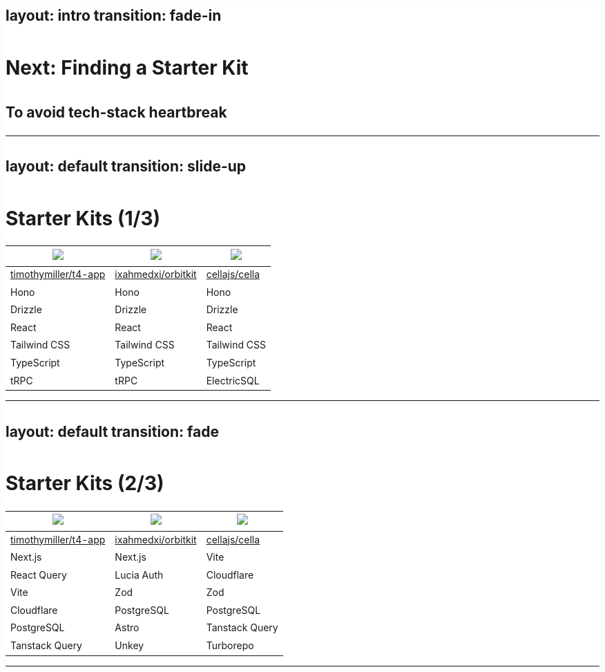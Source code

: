 layout: intro
transition: fade-in
---

# <mdi-rocket-launch class="text-blue-500" /> Next: Finding a Starter Kit
## <mdi-heart-broken class="text-red-500" /> To avoid tech-stack heartbreak

---
layout: default
transition: slide-up
---

# Starter Kits (1/3)

| <img src="/T4LogoLarge.png" width="40" /> | <img src="/OrbitkitLight.svg" width="100"  /> | <img src="/cella.svg" width="100"  /> |
|----------------------|-------------------|----------------|
| [timothymiller/t4-app](https://github.com/timothymiller/t4-app) | [ixahmedxi/orbitkit](https://github.com/ixahmedxi/orbitkit) | [cellajs/cella](https://github.com/cellajs/cella) |
| <logos-hono /> Hono | <logos-hono /> Hono | <logos-hono /> Hono |
| <logos-drizzle /> Drizzle | <logos-drizzle /> Drizzle | <logos-drizzle /> Drizzle |
| <logos-react /> React | <logos-react /> React | <logos-react /> React |
| <logos-tailwindcss-icon /> Tailwind CSS | <logos-tailwindcss-icon /> Tailwind CSS | <logos-tailwindcss-icon /> Tailwind CSS |
| <logos-typescript-icon /> TypeScript | <logos-typescript-icon /> TypeScript | <logos-typescript-icon /> TypeScript |
| <logos-trpc /> tRPC | <logos-trpc /> tRPC | <game-icons-electric /> ElectricSQL  |

---
layout: default
transition: fade
---

# Starter Kits (2/3)

| <img src="/T4LogoLarge.png" width="40" /> | <img src="/OrbitkitLight.svg" width="100"  /> | <img src="/cella.svg" width="100"  /> |
|----------------------|-------------------|----------------|
| [timothymiller/t4-app](https://github.com/timothymiller/t4-app) | [ixahmedxi/orbitkit](https://github.com/ixahmedxi/orbitkit) | [cellajs/cella](https://github.com/cellajs/cella) |
| <logos-nextjs-icon /> Next.js | <logos-nextjs-icon /> Next.js | <logos-vitejs /> Vite |
| <logos-react-query-icon /> React Query | <simple-icons-lucia /> Lucia Auth | <logos-cloudflare /> Cloudflare |
| <logos-vitejs /> Vite | <logos-zod /> Zod | <logos-zod /> Zod |
| <logos-cloudflare /> Cloudflare | <logos-postgresql /> PostgreSQL | <logos-postgresql /> PostgreSQL |
| <logos-postgresql /> PostgreSQL | <logos-astro /> Astro | Tanstack Query |
| Tanstack Query | Unkey | <logos-turborepo /> Turborepo |

---